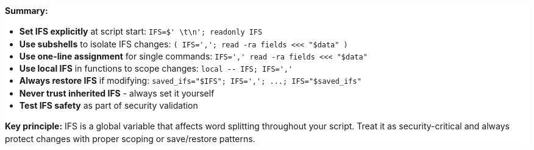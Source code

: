 **Summary:**

- **Set IFS explicitly** at script start: `IFS=$' \t\n'; readonly IFS`
- **Use subshells** to isolate IFS changes: `( IFS=','; read -ra fields <<< "$data" )`
- **Use one-line assignment** for single commands: `IFS=',' read -ra fields <<< "$data"`
- **Use local IFS** in functions to scope changes: `local -- IFS; IFS=','`
- **Always restore IFS** if modifying: `saved_ifs="$IFS"; IFS=','; ...; IFS="$saved_ifs"`
- **Never trust inherited IFS** - always set it yourself
- **Test IFS safety** as part of security validation

**Key principle:** IFS is a global variable that affects word splitting throughout your script. Treat it as security-critical and always protect changes with proper scoping or save/restore patterns.
